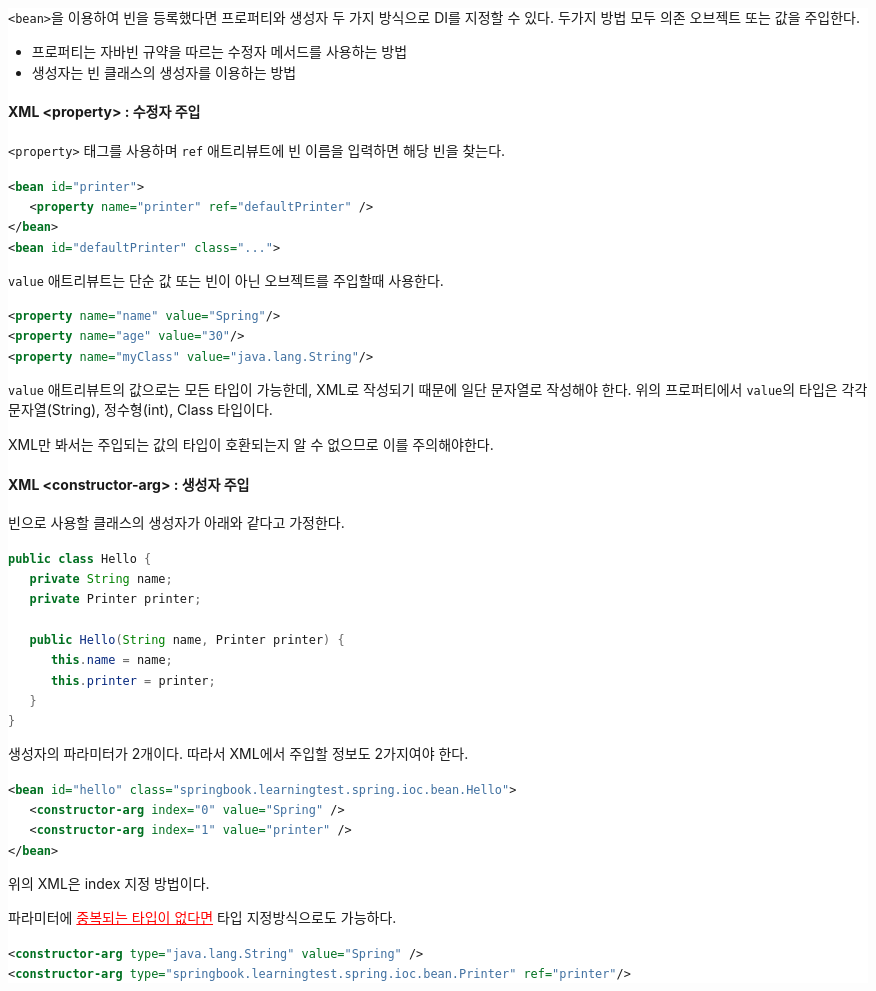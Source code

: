 `<bean>`을 이용하여 빈을 등록했다면 프로퍼티와 생성자 두 가지 방식으로 DI를 지정할 수 있다. 두가지 방법 모두 의존 오브젝트 또는 값을 주입한다.

- 프로퍼티는 자바빈 규약을 따르는 수정자 메서드를 사용하는 방법
- 생성자는 빈 클래스의 생성자를 이용하는 방법

#### XML \<property> : 수정자 주입

`<property>` 태그를 사용하며 `ref` 애트리뷰트에 빈 이름을 입력하면 해당 빈을 찾는다.

~~~xml
<bean id="printer">
   <property name="printer" ref="defaultPrinter" />
</bean>
<bean id="defaultPrinter" class="...">
~~~

`value` 애트리뷰트는 단순 값 또는 빈이 아닌 오브젝트를 주입할때 사용한다.

~~~xml
<property name="name" value="Spring"/>
<property name="age" value="30"/>
<property name="myClass" value="java.lang.String"/>
~~~

`value` 애트리뷰트의 값으로는 모든 타입이 가능한데, XML로 작성되기 때문에 일단 문자열로 작성해야 한다. 위의 프로퍼티에서 `value`의 타입은 각각 문자열(String), 정수형(int), Class 타입이다.

XML만 봐서는 주입되는 값의 타입이 호환되는지 알 수 없으므로 이를 주의해야한다.

#### XML \<constructor-arg> : 생성자 주입

빈으로 사용할 클래스의 생성자가 아래와 같다고 가정한다.

~~~java
public class Hello {
   private String name;
   private Printer printer;
   
   public Hello(String name, Printer printer) {
      this.name = name;
      this.printer = printer;
   }
}
~~~

생성자의 파라미터가 2개이다. 따라서 XML에서 주입할 정보도 2가지여야 한다.

~~~xml
<bean id="hello" class="springbook.learningtest.spring.ioc.bean.Hello">
   <constructor-arg index="0" value="Spring" />
   <constructor-arg index="1" value="printer" />
</bean>
~~~

위의 XML은 index 지정 방법이다.

파라미터에 <span style="color:red;"><u>중복되는 타입이 없다면</u></span> 타입 지정방식으로도 가능하다.

~~~xml
<constructor-arg type="java.lang.String" value="Spring" />
<constructor-arg type="springbook.learningtest.spring.ioc.bean.Printer" ref="printer"/>
~~~

